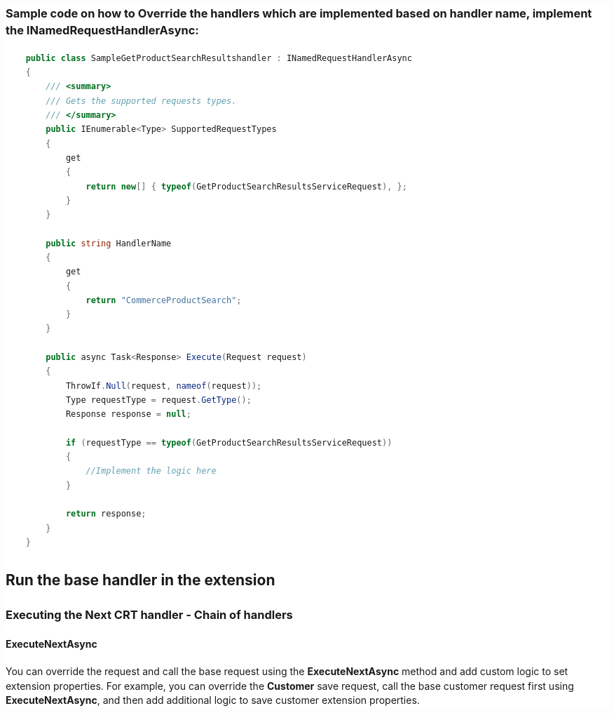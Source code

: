 ### Sample code on how to Override the handlers which are implemented based on handler name, implement the INamedRequestHandlerAsync:

```C#
    public class SampleGetProductSearchResultshandler : INamedRequestHandlerAsync
    {
        /// <summary>
        /// Gets the supported requests types.
        /// </summary>
        public IEnumerable<Type> SupportedRequestTypes
        {
            get
            {
                return new[] { typeof(GetProductSearchResultsServiceRequest), };
            }
        }

        public string HandlerName
        {
            get
            {
                return "CommerceProductSearch";
            }
        }

        public async Task<Response> Execute(Request request)
        {
            ThrowIf.Null(request, nameof(request));
            Type requestType = request.GetType();
            Response response = null;

            if (requestType == typeof(GetProductSearchResultsServiceRequest))
            {
                //Implement the logic here
            }

            return response;
        }
    }

```



## Run the base handler in the extension

### Executing the Next CRT handler - Chain of handlers

#### ExecuteNextAsync

You can override the request and call the base request using the **ExecuteNextAsync** method and add custom logic to set extension properties. For example, you can override the **Customer** save request, call the base customer request first using **ExecuteNextAsync**, and then add additional logic to save customer extension properties.
